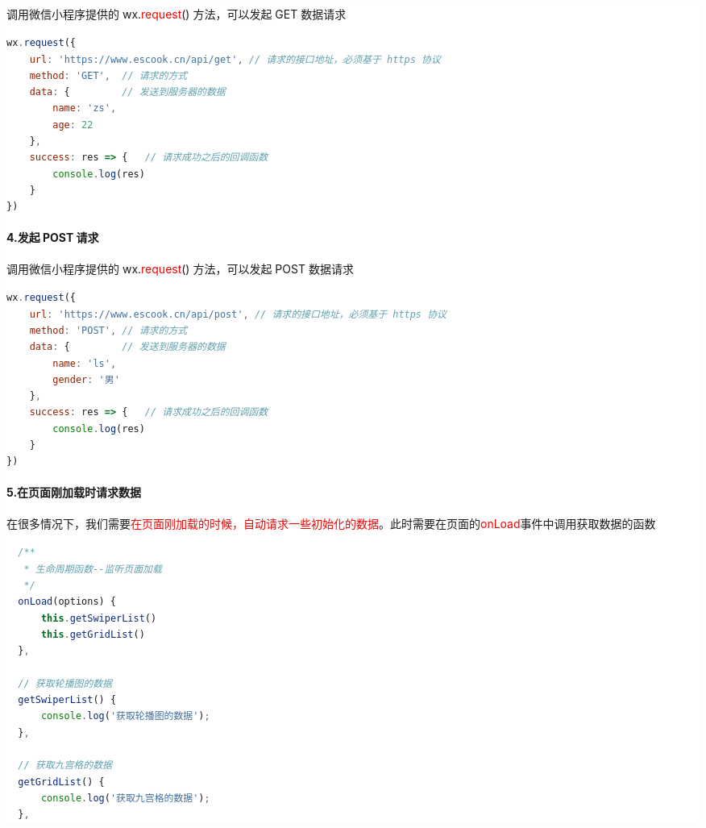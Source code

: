 调用微信小程序提供的 wx.<span style="color:red;">request</span>() 方法，可以发起 GET 数据请求

```js
wx.request({
    url: 'https://www.escook.cn/api/get', // 请求的接口地址，必须基于 https 协议
    method: 'GET',	// 请求的方式
    data: {			// 发送到服务器的数据
        name: 'zs',
        age: 22
    },
    success: res => {	// 请求成功之后的回调函数
        console.log(res)
    }
})
```



#### 4.发起 POST 请求

调用微信小程序提供的 wx.<span style="color:red;">request</span>() 方法，可以发起 POST 数据请求

```js
wx.request({
    url: 'https://www.escook.cn/api/post', // 请求的接口地址，必须基于 https 协议
    method: 'POST',	// 请求的方式
    data: {			// 发送到服务器的数据
        name: 'ls',
        gender: '男'
    },
    success: res => {	// 请求成功之后的回调函数
        console.log(res)
    }
})
```



#### 5.在页面刚加载时请求数据

在很多情况下，我们需要<span style="color:red;">在页面刚加载的时候，自动请求一些初始化的数据</span>。此时需要在页面的<span style="color:red;">onLoad</span>事件中调用获取数据的函数

```js
  /**
   * 生命周期函数--监听页面加载
   */
  onLoad(options) {
      this.getSwiperList()
      this.getGridList()
  },

  // 获取轮播图的数据
  getSwiperList() {
      console.log('获取轮播图的数据');
  },

  // 获取九宫格的数据
  getGridList() {
      console.log('获取九宫格的数据');
  },
```
